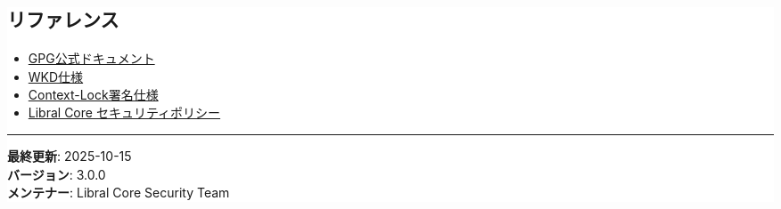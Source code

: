 ## リファレンス

- [GPG公式ドキュメント](https://gnupg.org/documentation/)
- [WKD仕様](https://datatracker.ietf.org/doc/draft-koch-openpgp-webkey-service/)
- [Context-Lock署名仕様](./CONTEXT_LOCK_SPEC.md)
- [Libral Core セキュリティポリシー](../SECURITY_POLICY.md)

---

**最終更新**: 2025-10-15  
**バージョン**: 3.0.0  
**メンテナー**: Libral Core Security Team
